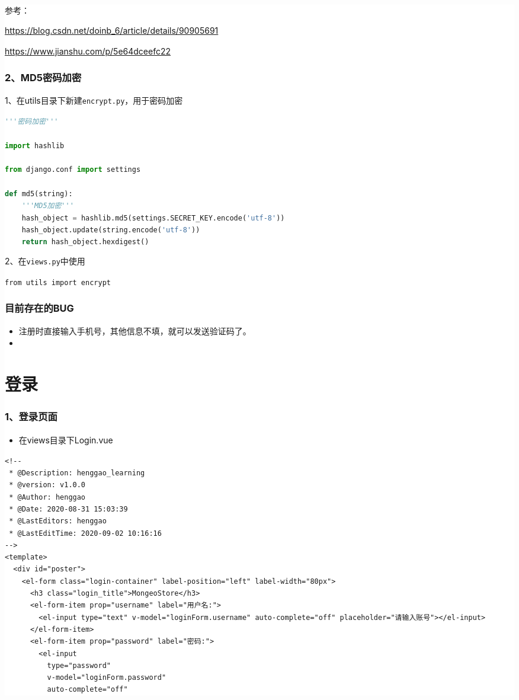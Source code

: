 

参考：

https://blog.csdn.net/doinb_6/article/details/90905691

https://www.jianshu.com/p/5e64dceefc22



### 2、MD5密码加密

1、在utils目录下新建`encrypt.py`，用于密码加密

```python
'''密码加密'''

import hashlib

from django.conf import settings

def md5(string):
    '''MD5加密'''
    hash_object = hashlib.md5(settings.SECRET_KEY.encode('utf-8'))
    hash_object.update(string.encode('utf-8'))
    return hash_object.hexdigest()
```

2、在`views.py`中使用

```
from utils import encrypt
```



### 目前存在的BUG

- 注册时直接输入手机号，其他信息不填，就可以发送验证码了。
- 

# 登录

### 1、登录页面

- 在views目录下Login.vue

```
<!--
 * @Description: henggao_learning
 * @version: v1.0.0
 * @Author: henggao
 * @Date: 2020-08-31 15:03:39
 * @LastEditors: henggao
 * @LastEditTime: 2020-09-02 10:16:16
-->
<template>
  <div id="poster">
    <el-form class="login-container" label-position="left" label-width="80px">
      <h3 class="login_title">MongeoStore</h3>
      <el-form-item prop="username" label="用户名:">
        <el-input type="text" v-model="loginForm.username" auto-complete="off" placeholder="请输入账号"></el-input>
      </el-form-item>
      <el-form-item prop="password" label="密码:">
        <el-input
          type="password"
          v-model="loginForm.password"
          auto-complete="off"
```